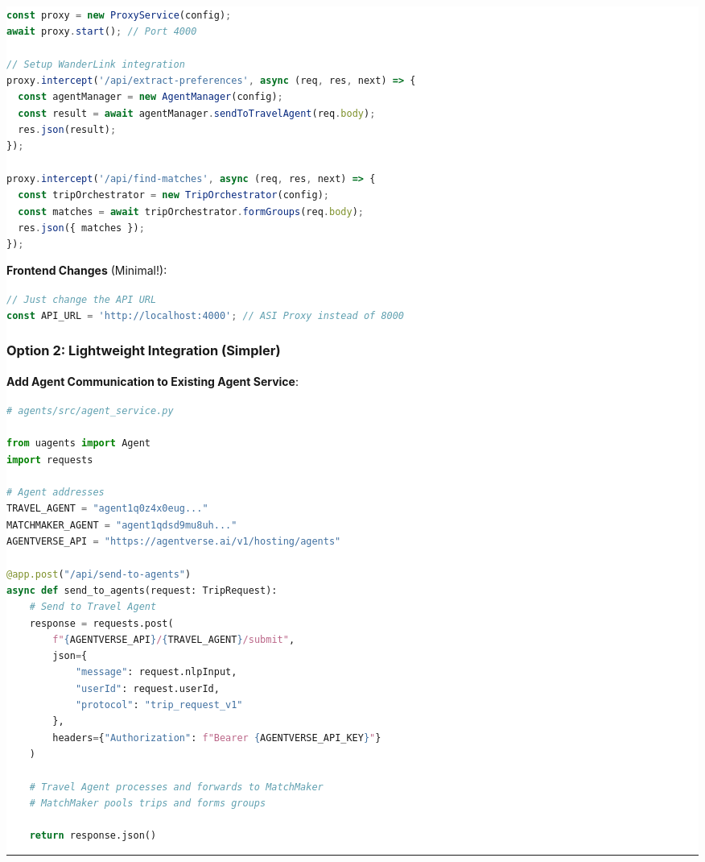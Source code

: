 ```typescript
const proxy = new ProxyService(config);
await proxy.start(); // Port 4000

// Setup WanderLink integration
proxy.intercept('/api/extract-preferences', async (req, res, next) => {
  const agentManager = new AgentManager(config);
  const result = await agentManager.sendToTravelAgent(req.body);
  res.json(result);
});

proxy.intercept('/api/find-matches', async (req, res, next) => {
  const tripOrchestrator = new TripOrchestrator(config);
  const matches = await tripOrchestrator.formGroups(req.body);
  res.json({ matches });
});
```

**Frontend Changes** (Minimal!):
```typescript
// Just change the API URL
const API_URL = 'http://localhost:4000'; // ASI Proxy instead of 8000
```

### Option 2: Lightweight Integration (Simpler)

**Add Agent Communication to Existing Agent Service**:

```python
# agents/src/agent_service.py

from uagents import Agent
import requests

# Agent addresses
TRAVEL_AGENT = "agent1q0z4x0eug..."
MATCHMAKER_AGENT = "agent1qdsd9mu8uh..."
AGENTVERSE_API = "https://agentverse.ai/v1/hosting/agents"

@app.post("/api/send-to-agents")
async def send_to_agents(request: TripRequest):
    # Send to Travel Agent
    response = requests.post(
        f"{AGENTVERSE_API}/{TRAVEL_AGENT}/submit",
        json={
            "message": request.nlpInput,
            "userId": request.userId,
            "protocol": "trip_request_v1"
        },
        headers={"Authorization": f"Bearer {AGENTVERSE_API_KEY}"}
    )
    
    # Travel Agent processes and forwards to MatchMaker
    # MatchMaker pools trips and forms groups
    
    return response.json()
```

---